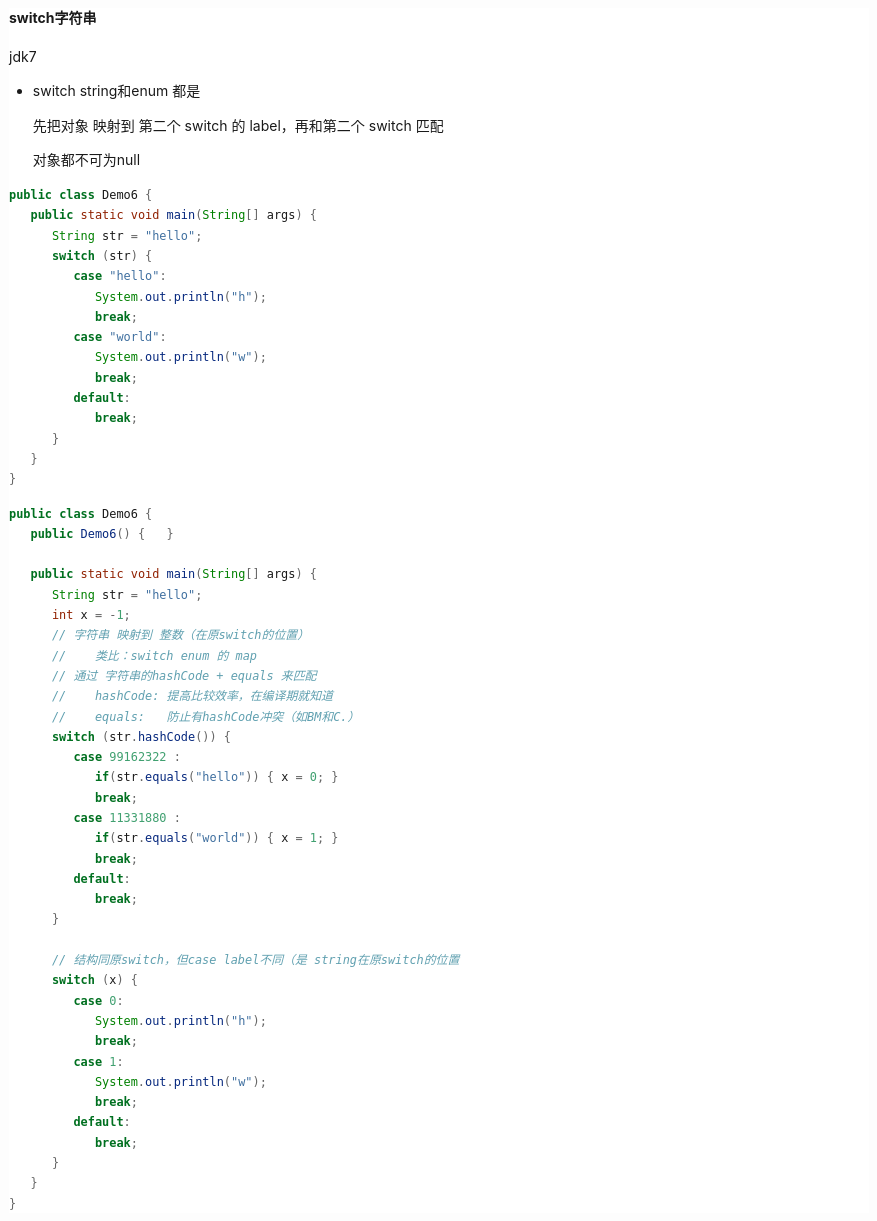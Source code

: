 #### switch字符串

jdk7

+ switch string和enum 都是

  先把对象 映射到 第二个 switch 的 label，再和第二个 switch 匹配

  对象都不可为null

```java
public class Demo6 {
   public static void main(String[] args) {
      String str = "hello";
      switch (str) {
         case "hello":
            System.out.println("h");
            break;
         case "world":
            System.out.println("w");
            break;
         default:
            break;
      }
   }
}
```

 

```java
public class Demo6 {
   public Demo6() {   }

   public static void main(String[] args) {
      String str = "hello";
      int x = -1;
      // 字符串 映射到 整数（在原switch的位置）
      // 	类比：switch enum 的 map
      // 通过 字符串的hashCode + equals 来匹配
      // 	hashCode: 提高比较效率，在编译期就知道
      //    equals:   防止有hashCode冲突（如BM和C.）
      switch (str.hashCode()) {
         case 99162322 : 
            if(str.equals("hello")) { x = 0; }
            break; 
         case 11331880 :
            if(str.equals("world")) { x = 1; }
            break;
         default:
            break;
      }

      // 结构同原switch，但case label不同（是 string在原switch的位置
      switch (x) {
         case 0:
            System.out.println("h");
            break;
         case 1:
            System.out.println("w");
            break;
         default:
            break;
      }
   }
} 
```
